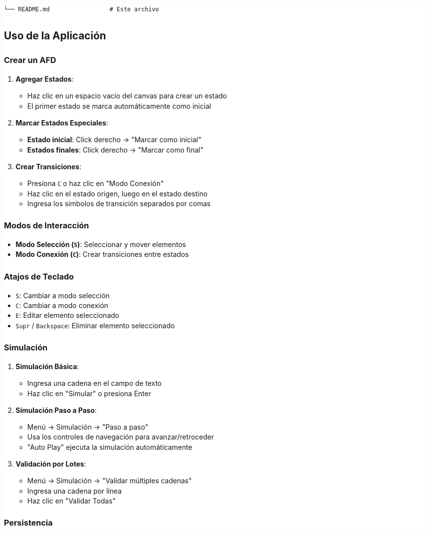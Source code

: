 ```
└── README.md                 # Este archivo
```

## Uso de la Aplicación

### Crear un AFD

1. **Agregar Estados**:

   - Haz clic en un espacio vacío del canvas para crear un estado
   - El primer estado se marca automáticamente como inicial

2. **Marcar Estados Especiales**:

   - **Estado inicial**: Click derecho → "Marcar como inicial"
   - **Estados finales**: Click derecho → "Marcar como final"

3. **Crear Transiciones**:
   - Presiona `C` o haz clic en "Modo Conexión"
   - Haz clic en el estado origen, luego en el estado destino
   - Ingresa los símbolos de transición separados por comas

### Modos de Interacción

- **Modo Selección (`S`)**: Seleccionar y mover elementos
- **Modo Conexión (`C`)**: Crear transiciones entre estados

### Atajos de Teclado

- `S`: Cambiar a modo selección
- `C`: Cambiar a modo conexión
- `E`: Editar elemento seleccionado
- `Supr` / `Backspace`: Eliminar elemento seleccionado

### Simulación

1. **Simulación Básica**:

   - Ingresa una cadena en el campo de texto
   - Haz clic en "Simular" o presiona Enter

2. **Simulación Paso a Paso**:

   - Menú → Simulación → "Paso a paso"
   - Usa los controles de navegación para avanzar/retroceder
   - "Auto Play" ejecuta la simulación automáticamente

3. **Validación por Lotes**:
   - Menú → Simulación → "Validar múltiples cadenas"
   - Ingresa una cadena por línea
   - Haz clic en "Validar Todas"

### Persistencia
